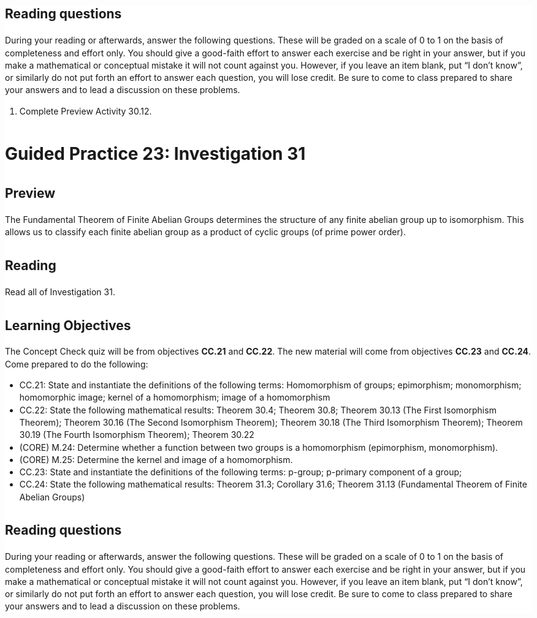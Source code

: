  ## Reading questions

 During your reading or afterwards, answer the following questions. These will be graded on a scale of 0 to 1 on the basis of completeness and effort only. You should give a good-faith effort to answer each exercise and be right in your answer, but if you make a mathematical or conceptual mistake it will not count against you. However, if you leave an item blank, put “I don’t know”, or similarly do not put forth an effort to answer each question, you will lose credit. Be sure to come to class prepared to share your answers and to lead a discussion on these problems.

 1. Complete Preview Activity 30.12.

 # Guided Practice 23: Investigation 31

 ## Preview

 The Fundamental Theorem of Finite Abelian Groups determines the structure of any finite abelian group up to isomorphism. This allows us to classify each finite abelian group as a product of cyclic groups (of prime power order).

 ## Reading

 Read all of Investigation 31.

 ## Learning Objectives

 The Concept Check quiz will be from objectives  __CC.21__ and __CC.22__. The new material will come from objectives __CC.23__ and __CC.24__. Come prepared to do the following:

 + CC.21: State and instantiate the definitions of the following terms: Homomorphism of groups; epimorphism; monomorphism; homomorphic image; kernel of a homomorphism; image of a homomorphism
 + CC.22: State the following mathematical results: Theorem 30.4; Theorem 30.8; Theorem 30.13 (The First Isomorphism Theorem); Theorem 30.16 (The Second Isomorphism Theorem); Theorem 30.18 (The Third Isomorphism Theorem); Theorem 30.19 (The Fourth Isomorphism Theorem); Theorem 30.22
 + (CORE) M.24: Determine whether a function between two groups is a homomorphism (epimorphism, monomorphism).
 + (CORE) M.25: Determine the kernel and image of a homomorphism.
 + CC.23: State and instantiate the definitions of the following terms: p-group; p-primary component of a group;
 + CC.24: State the following mathematical results: Theorem 31.3; Corollary 31.6; Theorem 31.13 (Fundamental Theorem of Finite Abelian Groups)

 ## Reading questions

 During your reading or afterwards, answer the following questions. These will be graded on a scale of 0 to 1 on the basis of completeness and effort only. You should give a good-faith effort to answer each exercise and be right in your answer, but if you make a mathematical or conceptual mistake it will not count against you. However, if you leave an item blank, put “I don’t know”, or similarly do not put forth an effort to answer each question, you will lose credit. Be sure to come to class prepared to share your answers and to lead a discussion on these problems.
